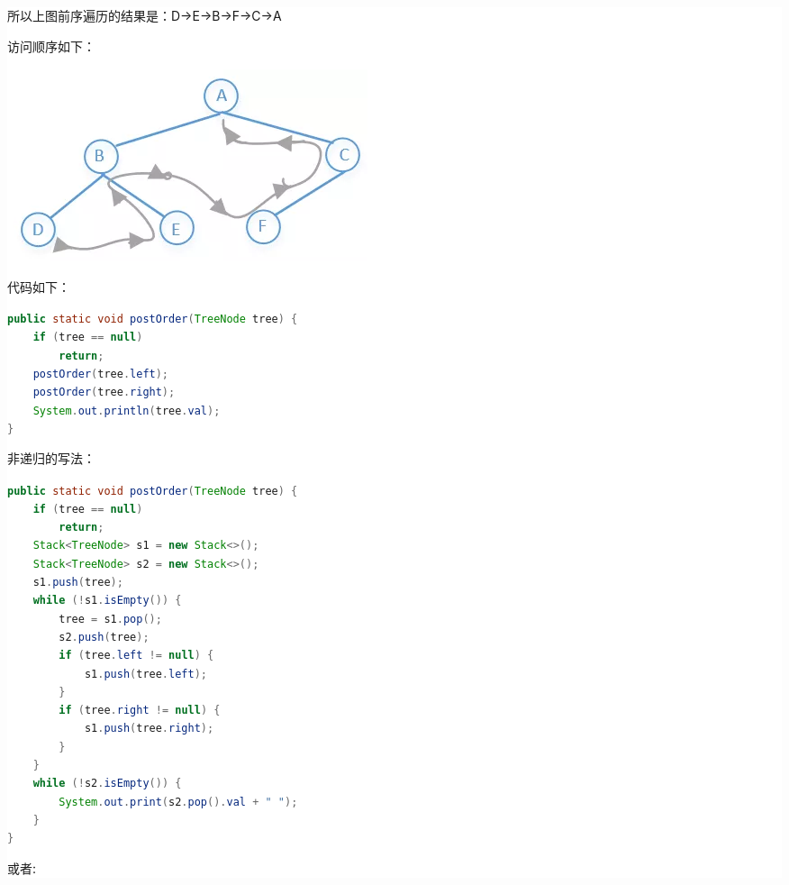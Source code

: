 所以上图前序遍历的结果是：D→E→B→F→C→A

访问顺序如下：

![图片](Tree.assets/DEBFCA.jpg)

代码如下：

```java
public static void postOrder(TreeNode tree) {
    if (tree == null)
        return;
    postOrder(tree.left);
    postOrder(tree.right);
    System.out.println(tree.val);
}
```

非递归的写法：

```java
public static void postOrder(TreeNode tree) {
    if (tree == null)
        return;
    Stack<TreeNode> s1 = new Stack<>();
    Stack<TreeNode> s2 = new Stack<>();
    s1.push(tree);
    while (!s1.isEmpty()) {
        tree = s1.pop();
        s2.push(tree);
        if (tree.left != null) {
            s1.push(tree.left);
        }
        if (tree.right != null) {
            s1.push(tree.right);
        }
    }
    while (!s2.isEmpty()) {
        System.out.print(s2.pop().val + " ");
    }
}
```

或者:
